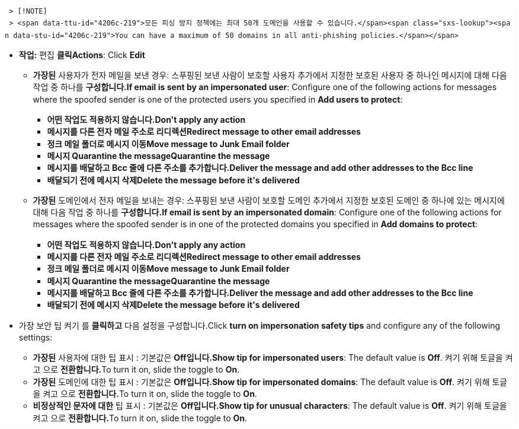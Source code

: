      > [!NOTE]
     > <span data-ttu-id="4206c-219">모든 피싱 방지 정책에는 최대 50개 도메인을 사용할 수 있습니다.</span><span class="sxs-lookup"><span data-stu-id="4206c-219">You can have a maximum of 50 domains in all anti-phishing policies.</span></span>

   - <span data-ttu-id="4206c-220">**작업:** 편집 **클릭**</span><span class="sxs-lookup"><span data-stu-id="4206c-220">**Actions**: Click **Edit**</span></span>

     - <span data-ttu-id="4206c-221">**가장된** 사용자가 전자 메일을 보낸 경우: 스푸핑된 보낸 사람이 보호할 사용자 추가에서 지정한 보호된 사용자 중 하나인 메시지에 대해 다음 작업 중 하나를 **구성합니다.**</span><span class="sxs-lookup"><span data-stu-id="4206c-221">**If email is sent by an impersonated user**: Configure one of the following actions for messages where the spoofed sender is one of the protected users you specified in **Add users to protect**:</span></span>

       - <span data-ttu-id="4206c-222">**어떤 작업도 적용하지 않습니다.**</span><span class="sxs-lookup"><span data-stu-id="4206c-222">**Don't apply any action**</span></span>
       - <span data-ttu-id="4206c-223">**메시지를 다른 전자 메일 주소로 리디렉션**</span><span class="sxs-lookup"><span data-stu-id="4206c-223">**Redirect message to other email addresses**</span></span>
       - <span data-ttu-id="4206c-224">**정크 메일 폴더로 메시지 이동**</span><span class="sxs-lookup"><span data-stu-id="4206c-224">**Move message to Junk Email folder**</span></span>
       - <span data-ttu-id="4206c-225">**메시지 Quarantine the message**</span><span class="sxs-lookup"><span data-stu-id="4206c-225">**Quarantine the message**</span></span>
       - <span data-ttu-id="4206c-226">**메시지를 배달하고 Bcc 줄에 다른 주소를 추가합니다.**</span><span class="sxs-lookup"><span data-stu-id="4206c-226">**Deliver the message and add other addresses to the Bcc line**</span></span>
       - <span data-ttu-id="4206c-227">**배달되기 전에 메시지 삭제**</span><span class="sxs-lookup"><span data-stu-id="4206c-227">**Delete the message before it's delivered**</span></span>

     - <span data-ttu-id="4206c-228">**가장된** 도메인에서 전자 메일을 보내는 경우: 스푸핑된 보낸 사람이 보호할 도메인 추가에서 지정한 보호된 도메인 중 하나에 있는 메시지에 대해 다음 작업 중 하나를 **구성합니다.**</span><span class="sxs-lookup"><span data-stu-id="4206c-228">**If email is sent by an impersonated domain**: Configure one of the following actions for messages where the spoofed sender is in one of the protected domains you specified in **Add domains to protect**:</span></span>

       - <span data-ttu-id="4206c-229">**어떤 작업도 적용하지 않습니다.**</span><span class="sxs-lookup"><span data-stu-id="4206c-229">**Don't apply any action**</span></span>
       - <span data-ttu-id="4206c-230">**메시지를 다른 전자 메일 주소로 리디렉션**</span><span class="sxs-lookup"><span data-stu-id="4206c-230">**Redirect message to other email addresses**</span></span>
       - <span data-ttu-id="4206c-231">**정크 메일 폴더로 메시지 이동**</span><span class="sxs-lookup"><span data-stu-id="4206c-231">**Move message to Junk Email folder**</span></span>
       - <span data-ttu-id="4206c-232">**메시지 Quarantine the message**</span><span class="sxs-lookup"><span data-stu-id="4206c-232">**Quarantine the message**</span></span>
       - <span data-ttu-id="4206c-233">**메시지를 배달하고 Bcc 줄에 다른 주소를 추가합니다.**</span><span class="sxs-lookup"><span data-stu-id="4206c-233">**Deliver the message and add other addresses to the Bcc line**</span></span>
       - <span data-ttu-id="4206c-234">**배달되기 전에 메시지 삭제**</span><span class="sxs-lookup"><span data-stu-id="4206c-234">**Delete the message before it's delivered**</span></span>

   - <span data-ttu-id="4206c-235">가장 보안 팁 켜기 를 **클릭하고** 다음 설정을 구성합니다.</span><span class="sxs-lookup"><span data-stu-id="4206c-235">Click **turn on impersonation safety tips** and configure any of the following settings:</span></span>

     - <span data-ttu-id="4206c-236">**가장된** 사용자에 대한 팁 표시 : 기본값은 **Off입니다.**</span><span class="sxs-lookup"><span data-stu-id="4206c-236">**Show tip for impersonated users**: The default value is **Off**.</span></span> <span data-ttu-id="4206c-237">켜기 위해 토글을 켜고 으로 **전환합니다.**</span><span class="sxs-lookup"><span data-stu-id="4206c-237">To turn it on, slide the toggle to **On**.</span></span>
     - <span data-ttu-id="4206c-238">**가장된** 도메인에 대한 팁 표시 : 기본값은 **Off입니다.**</span><span class="sxs-lookup"><span data-stu-id="4206c-238">**Show tip for impersonated domains**: The default value is **Off**.</span></span> <span data-ttu-id="4206c-239">켜기 위해 토글을 켜고 으로 **전환합니다.**</span><span class="sxs-lookup"><span data-stu-id="4206c-239">To turn it on, slide the toggle to **On**.</span></span>
     - <span data-ttu-id="4206c-240">**비정상적인 문자에 대한** 팁 표시 : 기본값은 **Off입니다.**</span><span class="sxs-lookup"><span data-stu-id="4206c-240">**Show tip for unusual characters**: The default value is **Off**.</span></span> <span data-ttu-id="4206c-241">켜기 위해 토글을 켜고 으로 **전환합니다.**</span><span class="sxs-lookup"><span data-stu-id="4206c-241">To turn it on, slide the toggle to **On**.</span></span>
